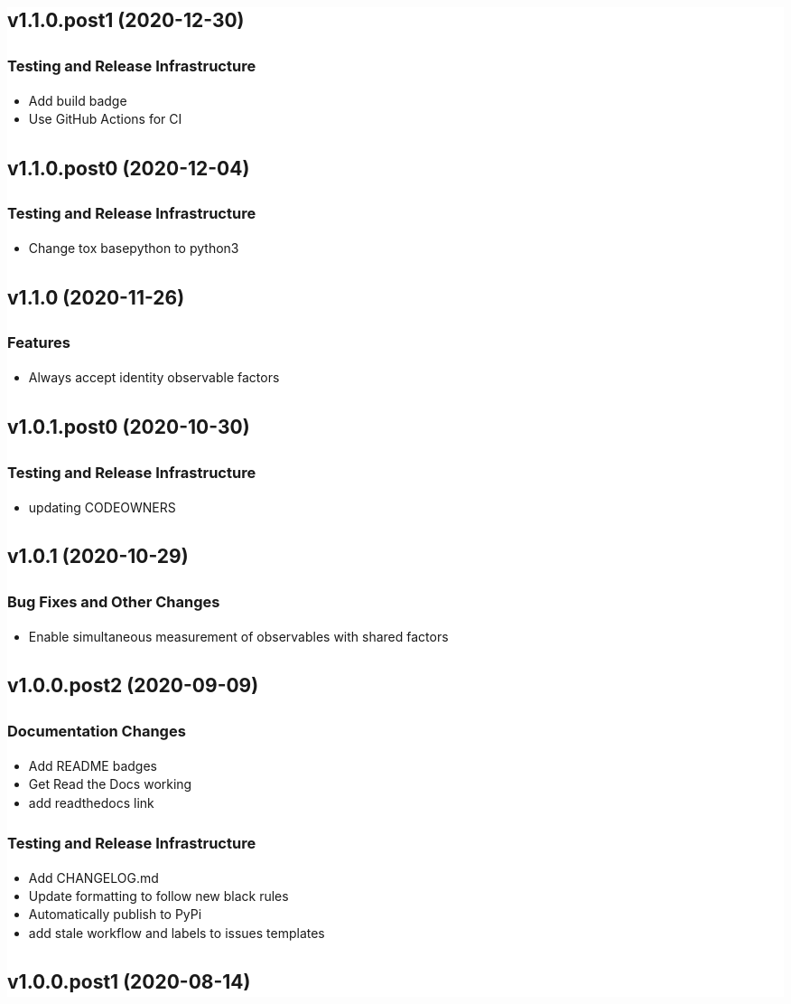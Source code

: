 ## v1.1.0.post1 (2020-12-30)

### Testing and Release Infrastructure

 * Add build badge
 * Use GitHub Actions for CI

## v1.1.0.post0 (2020-12-04)

### Testing and Release Infrastructure

 * Change tox basepython to python3

## v1.1.0 (2020-11-26)

### Features

 * Always accept identity observable factors

## v1.0.1.post0 (2020-10-30)

### Testing and Release Infrastructure

 * updating CODEOWNERS

## v1.0.1 (2020-10-29)

### Bug Fixes and Other Changes

 * Enable simultaneous measurement of observables with shared factors

## v1.0.0.post2 (2020-09-09)

### Documentation Changes

 * Add README badges
 * Get Read the Docs working
 * add readthedocs link

### Testing and Release Infrastructure

 * Add CHANGELOG.md
 * Update formatting to follow new black rules
 * Automatically publish to PyPi
 * add stale workflow and labels to issues templates

## v1.0.0.post1 (2020-08-14)
